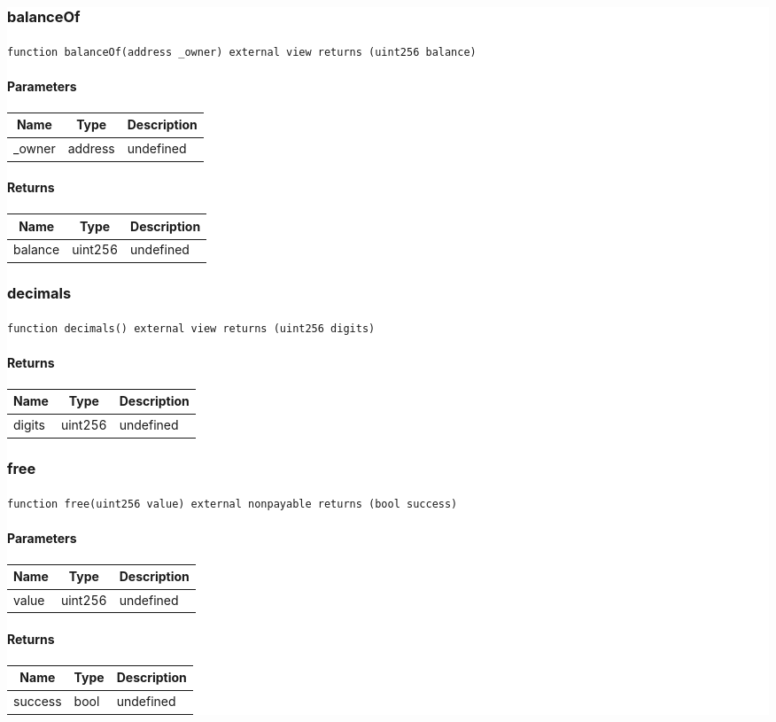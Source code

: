 ### balanceOf

```solidity
function balanceOf(address _owner) external view returns (uint256 balance)
```





#### Parameters

| Name | Type | Description |
|---|---|---|
| _owner | address | undefined

#### Returns

| Name | Type | Description |
|---|---|---|
| balance | uint256 | undefined

### decimals

```solidity
function decimals() external view returns (uint256 digits)
```






#### Returns

| Name | Type | Description |
|---|---|---|
| digits | uint256 | undefined

### free

```solidity
function free(uint256 value) external nonpayable returns (bool success)
```





#### Parameters

| Name | Type | Description |
|---|---|---|
| value | uint256 | undefined

#### Returns

| Name | Type | Description |
|---|---|---|
| success | bool | undefined
